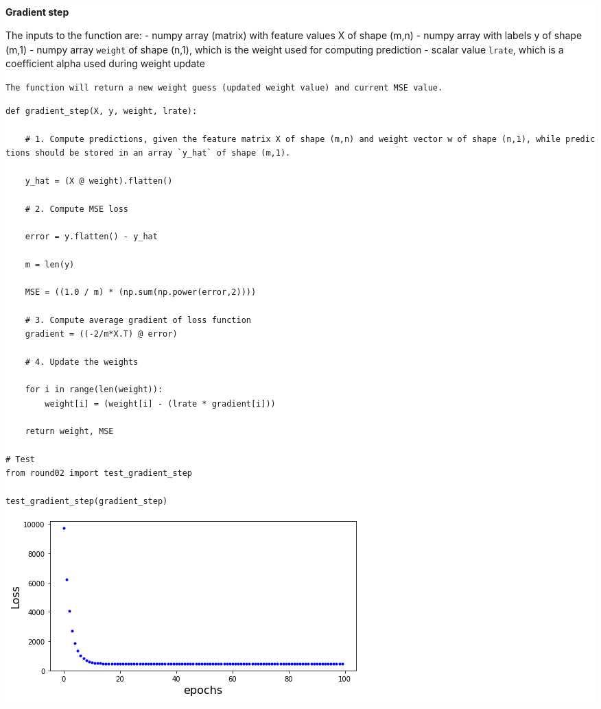 **Gradient step**

The inputs to the function are:
    - numpy array (matrix) with feature values X of shape (m,n)
    - numpy array with labels y of shape (m,1)
    - numpy array `weight` of shape (n,1), which is the weight used for computing prediction
    - scalar value `lrate`, which is a coefficient alpha used during weight update

    The function will return a new weight guess (updated weight value) and current MSE value. 

```
def gradient_step(X, y, weight, lrate):

    # 1. Compute predictions, given the feature matrix X of shape (m,n) and weight vector w of shape (n,1), while predictions should be stored in an array `y_hat` of shape (m,1).

    y_hat = (X @ weight).flatten()
    
    # 2. Compute MSE loss
    
    error = y.flatten() - y_hat
    
    m = len(y)
    
    MSE = ((1.0 / m) * (np.sum(np.power(error,2))))
    
    # 3. Compute average gradient of loss function
    gradient = ((-2/m*X.T) @ error)
    
    # 4. Update the weights

    for i in range(len(weight)):
        weight[i] = (weight[i] - (lrate * gradient[i]))
    
    return weight, MSE

# Test 
from round02 import test_gradient_step

test_gradient_step(gradient_step)
```
![alt text](https://github.com/jylhakos/Deep-Learning-with-Python/blob/main/Gradient-Based-Learning/vectorized_gradient_descent.png?raw=true)
